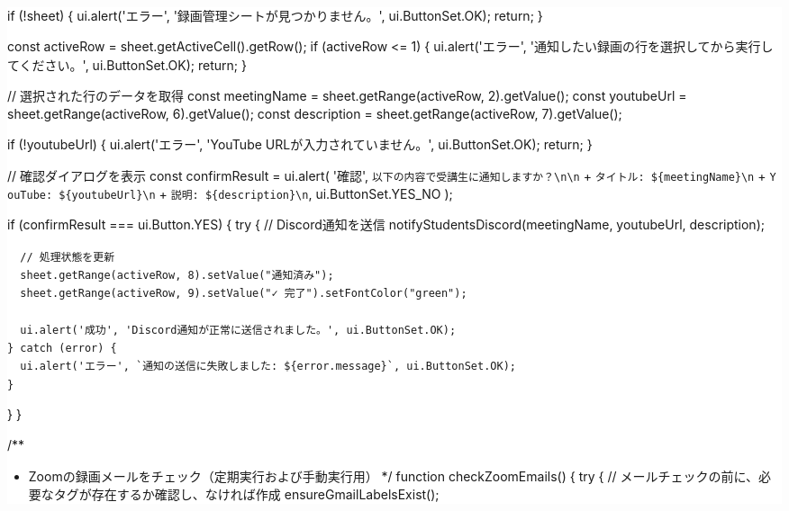   if (!sheet) {
    ui.alert('エラー', '録画管理シートが見つかりません。', ui.ButtonSet.OK);
    return;
  }
  
  const activeRow = sheet.getActiveCell().getRow();
  if (activeRow <= 1) {
    ui.alert('エラー', '通知したい録画の行を選択してから実行してください。', ui.ButtonSet.OK);
    return;
  }
  
  // 選択された行のデータを取得
  const meetingName = sheet.getRange(activeRow, 2).getValue();
  const youtubeUrl = sheet.getRange(activeRow, 6).getValue();
  const description = sheet.getRange(activeRow, 7).getValue();
  
  if (!youtubeUrl) {
    ui.alert('エラー', 'YouTube URLが入力されていません。', ui.ButtonSet.OK);
    return;
  }
  
  // 確認ダイアログを表示
  const confirmResult = ui.alert(
    '確認',
    `以下の内容で受講生に通知しますか？\n\n` +
    `タイトル: ${meetingName}\n` +
    `YouTube: ${youtubeUrl}\n` +
    `説明: ${description}\n`,
    ui.ButtonSet.YES_NO
  );
  
  if (confirmResult === ui.Button.YES) {
    try {
      // Discord通知を送信
      notifyStudentsDiscord(meetingName, youtubeUrl, description);
      
      // 処理状態を更新
      sheet.getRange(activeRow, 8).setValue("通知済み");
      sheet.getRange(activeRow, 9).setValue("✓ 完了").setFontColor("green");
      
      ui.alert('成功', 'Discord通知が正常に送信されました。', ui.ButtonSet.OK);
    } catch (error) {
      ui.alert('エラー', `通知の送信に失敗しました: ${error.message}`, ui.ButtonSet.OK);
    }
  }
}

/**
 * Zoomの録画メールをチェック（定期実行および手動実行用）
 */
function checkZoomEmails() {
  try {
    // メールチェックの前に、必要なタグが存在するか確認し、なければ作成
    ensureGmailLabelsExist();
    